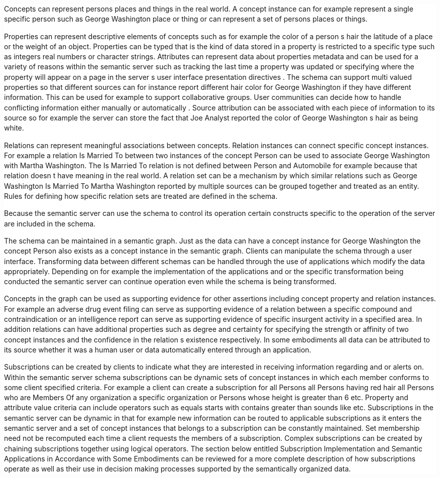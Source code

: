 Concepts can represent persons places and things in the real world. A concept instance can for example represent a single specific person such as George Washington place or thing or can represent a set of persons places or things.

Properties can represent descriptive elements of concepts such as for example the color of a person s hair the latitude of a place or the weight of an object. Properties can be typed that is the kind of data stored in a property is restricted to a specific type such as integers real numbers or character strings. Attributes can represent data about properties metadata and can be used for a variety of reasons within the semantic server such as tracking the last time a property was updated or specifying where the property will appear on a page in the server s user interface presentation directives . The schema can support multi valued properties so that different sources can for instance report different hair color for George Washington if they have different information. This can be used for example to support collaborative groups. User communities can decide how to handle conflicting information either manually or automatically . Source attribution can be associated with each piece of information to its source so for example the server can store the fact that Joe Analyst reported the color of George Washington s hair as being white.

Relations can represent meaningful associations between concepts. Relation instances can connect specific concept instances. For example a relation Is Married To between two instances of the concept Person can be used to associate George Washington with Martha Washington. The Is Married To relation is not defined between Person and Automobile for example because that relation doesn t have meaning in the real world. A relation set can be a mechanism by which similar relations such as George Washington Is Married To Martha Washington reported by multiple sources can be grouped together and treated as an entity. Rules for defining how specific relation sets are treated are defined in the schema.

Because the semantic server can use the schema to control its operation certain constructs specific to the operation of the server are included in the schema.

The schema can be maintained in a semantic graph. Just as the data can have a concept instance for George Washington the concept Person also exists as a concept instance in the semantic graph. Clients can manipulate the schema through a user interface. Transforming data between different schemas can be handled through the use of applications which modify the data appropriately. Depending on for example the implementation of the applications and or the specific transformation being conducted the semantic server can continue operation even while the schema is being transformed.

Concepts in the graph can be used as supporting evidence for other assertions including concept property and relation instances. For example an adverse drug event filing can serve as supporting evidence of a relation between a specific compound and contraindication or an intelligence report can serve as supporting evidence of specific insurgent activity in a specified area. In addition relations can have additional properties such as degree and certainty for specifying the strength or affinity of two concept instances and the confidence in the relation s existence respectively. In some embodiments all data can be attributed to its source whether it was a human user or data automatically entered through an application.

Subscriptions can be created by clients to indicate what they are interested in receiving information regarding and or alerts on. Within the semantic server schema subscriptions can be dynamic sets of concept instances in which each member conforms to some client specified criteria. For example a client can create a subscription for all Persons all Persons having red hair all Persons who are Members Of any organization a specific organization or Persons whose height is greater than 6 etc. Property and attribute value criteria can include operators such as equals starts with contains greater than sounds like etc. Subscriptions in the semantic server can be dynamic in that for example new information can be routed to applicable subscriptions as it enters the semantic server and a set of concept instances that belongs to a subscription can be constantly maintained. Set membership need not be recomputed each time a client requests the members of a subscription. Complex subscriptions can be created by chaining subscriptions together using logical operators. The section below entitled Subscription Implementation and Semantic Applications in Accordance with Some Embodiments can be reviewed for a more complete description of how subscriptions operate as well as their use in decision making processes supported by the semantically organized data.
